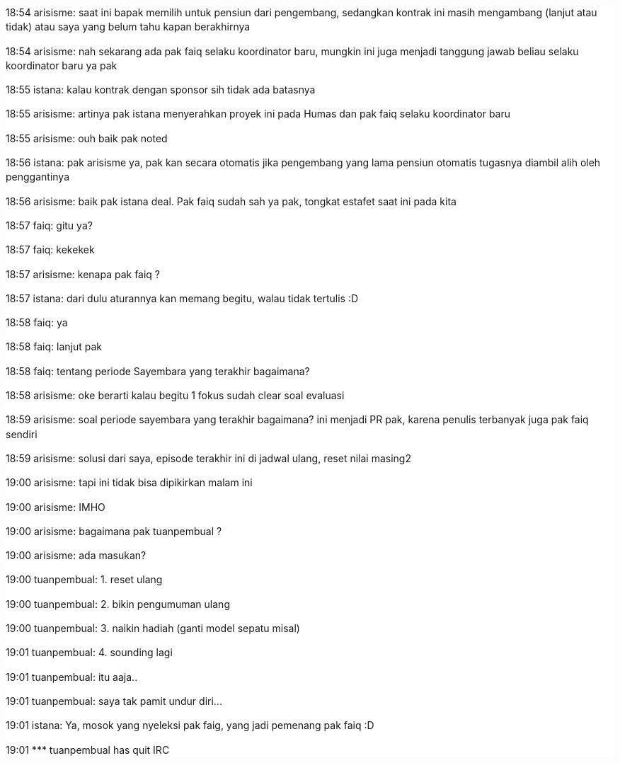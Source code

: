 18:54 arisisme: saat ini bapak memilih untuk pensiun dari pengembang, sedangkan kontrak ini masih mengambang (lanjut atau tidak) atau saya yang belum tahu 
kapan berakhirnya

18:54 arisisme: nah sekarang ada pak faiq selaku koordinator baru, mungkin ini juga menjadi tanggung jawab beliau selaku koordinator baru ya pak

18:55 istana: kalau kontrak dengan sponsor sih tidak ada batasnya

18:55 arisisme: artinya pak istana menyerahkan proyek ini pada Humas dan pak faiq selaku koordinator baru

18:55 arisisme: ouh baik pak noted

18:56 istana: pak arisisme ya, pak kan secara otomatis jika pengembang yang lama pensiun otomatis tugasnya diambil alih oleh penggantinya

18:56 arisisme: baik pak istana deal. Pak faiq sudah sah ya pak, tongkat estafet saat ini pada kita

18:57 faiq: gitu ya?

18:57 faiq: kekekek

18:57 arisisme: kenapa pak faiq ?

18:57 istana: dari dulu aturannya kan memang begitu, walau tidak tertulis :D

18:58 faiq: ya

18:58 faiq: lanjut pak

18:58 faiq: tentang periode Sayembara yang terakhir bagaimana?

18:58 arisisme: oke berarti kalau begitu 1 fokus sudah clear soal evaluasi

18:59 arisisme: soal periode sayembara yang terakhir bagaimana? ini menjadi PR pak, karena penulis terbanyak juga pak faiq sendiri

18:59 arisisme: solusi dari saya, episode terakhir ini di jadwal ulang, reset nilai masing2

19:00 arisisme: tapi ini tidak bisa dipikirkan malam ini

19:00 arisisme: IMHO

19:00 arisisme: bagaimana pak tuanpembual ?

19:00 arisisme: ada masukan?

19:00 tuanpembual: 1. reset ulang

19:00 tuanpembual: 2. bikin pengumuman ulang

19:00 tuanpembual: 3. naikin hadiah (ganti model sepatu misal)

19:01 tuanpembual: 4. sounding lagi

19:01 tuanpembual: itu aaja..

19:01 tuanpembual: saya tak pamit undur diri...

19:01 istana: Ya, mosok yang nyeleksi pak faig, yang jadi pemenang pak faiq :D

19:01 *** tuanpembual has quit IRC
